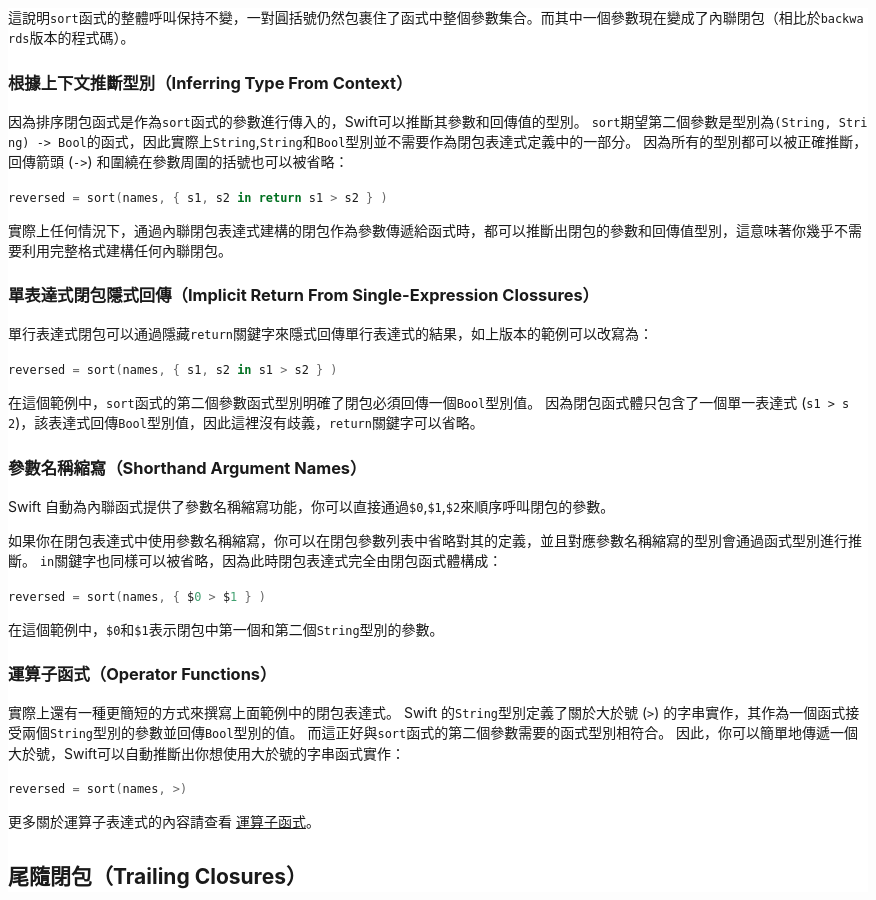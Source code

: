 這說明`sort`函式的整體呼叫保持不變，一對圓括號仍然包裹住了函式中整個參數集合。而其中一個參數現在變成了內聯閉包（相比於`backwards`版本的程式碼）。

<a name="inferring_type_from_context"></a>
### 根據上下文推斷型別（Inferring Type From Context）

因為排序閉包函式是作為`sort`函式的參數進行傳入的，Swift可以推斷其參數和回傳值的型別。
`sort`期望第二個參數是型別為`(String, String) -> Bool`的函式，因此實際上`String`,`String`和`Bool`型別並不需要作為閉包表達式定義中的一部分。
因為所有的型別都可以被正確推斷，回傳箭頭 (`->`) 和圍繞在參數周圍的括號也可以被省略：

```swift
reversed = sort(names, { s1, s2 in return s1 > s2 } )
```

實際上任何情況下，通過內聯閉包表達式建構的閉包作為參數傳遞給函式時，都可以推斷出閉包的參數和回傳值型別，這意味著你幾乎不需要利用完整格式建構任何內聯閉包。

<a name="implicit_returns_from_single_expression_closures"></a>
### 單表達式閉包隱式回傳（Implicit Return From Single-Expression Clossures）

單行表達式閉包可以通過隱藏`return`關鍵字來隱式回傳單行表達式的結果，如上版本的範例可以改寫為：

```swift
reversed = sort(names, { s1, s2 in s1 > s2 } )
```

在這個範例中，`sort`函式的第二個參數函式型別明確了閉包必須回傳一個`Bool`型別值。
因為閉包函式體只包含了一個單一表達式 (`s1 > s2`)，該表達式回傳`Bool`型別值，因此這裡沒有歧義，`return`關鍵字可以省略。

<a name="shorthand_argument_names"></a>
### 參數名稱縮寫（Shorthand Argument Names）

Swift 自動為內聯函式提供了參數名稱縮寫功能，你可以直接通過`$0`,`$1`,`$2`來順序呼叫閉包的參數。

如果你在閉包表達式中使用參數名稱縮寫，你可以在閉包參數列表中省略對其的定義，並且對應參數名稱縮寫的型別會通過函式型別進行推斷。
`in`關鍵字也同樣可以被省略，因為此時閉包表達式完全由閉包函式體構成：

```swift
reversed = sort(names, { $0 > $1 } )
```

在這個範例中，`$0`和`$1`表示閉包中第一個和第二個`String`型別的參數。

<a name="operator_functions"></a>
### 運算子函式（Operator Functions）

實際上還有一種更簡短的方式來撰寫上面範例中的閉包表達式。
Swift 的`String`型別定義了關於大於號 (`>`) 的字串實作，其作為一個函式接受兩個`String`型別的參數並回傳`Bool`型別的值。
而這正好與`sort`函式的第二個參數需要的函式型別相符合。
因此，你可以簡單地傳遞一個大於號，Swift可以自動推斷出你想使用大於號的字串函式實作：

```swift
reversed = sort(names, >)
```

更多關於運算子表達式的內容請查看 [運算子函式](../chapter2/23_Advanced_Operators.html#operator_functions)。

<a name="trailing_closures"></a>
## 尾隨閉包（Trailing Closures）

